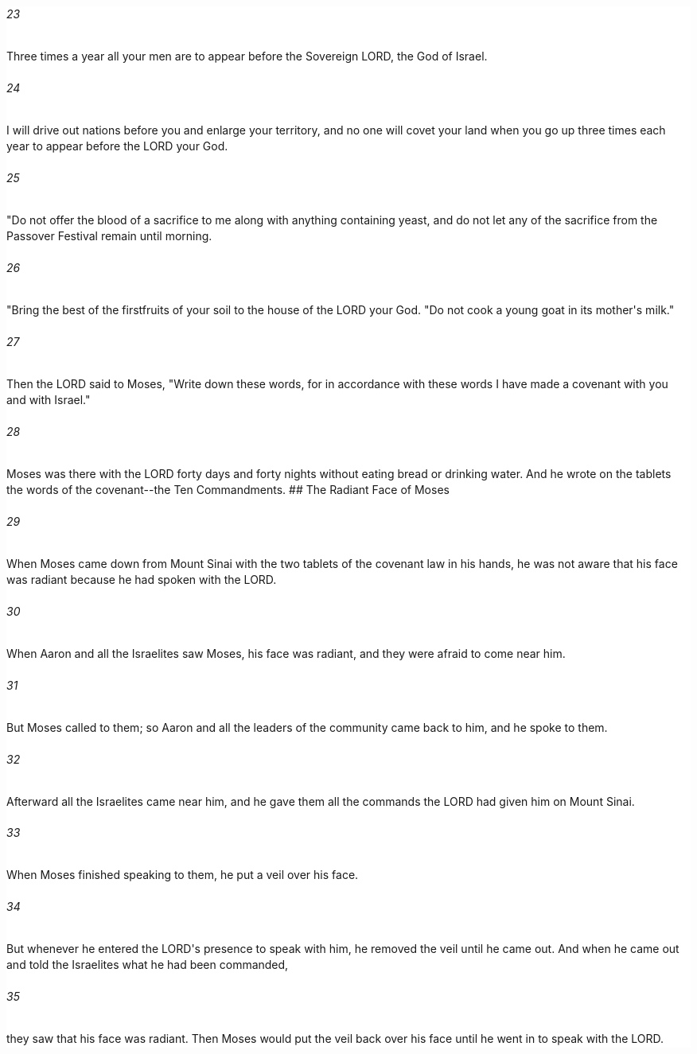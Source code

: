 ###### 23 
Three times a year all your men are to appear before the Sovereign LORD, the God of Israel. 

###### 24 
I will drive out nations before you and enlarge your territory, and no one will covet your land when you go up three times each year to appear before the LORD your God. 

###### 25 
"Do not offer the blood of a sacrifice to me along with anything containing yeast, and do not let any of the sacrifice from the Passover Festival remain until morning. 

###### 26 
"Bring the best of the firstfruits of your soil to the house of the LORD your God. "Do not cook a young goat in its mother's milk." 

###### 27 
Then the LORD said to Moses, "Write down these words, for in accordance with these words I have made a covenant with you and with Israel." 

###### 28 
Moses was there with the LORD forty days and forty nights without eating bread or drinking water. And he wrote on the tablets the words of the covenant--the Ten Commandments. ## The Radiant Face of Moses 

###### 29 
When Moses came down from Mount Sinai with the two tablets of the covenant law in his hands, he was not aware that his face was radiant because he had spoken with the LORD. 

###### 30 
When Aaron and all the Israelites saw Moses, his face was radiant, and they were afraid to come near him. 

###### 31 
But Moses called to them; so Aaron and all the leaders of the community came back to him, and he spoke to them. 

###### 32 
Afterward all the Israelites came near him, and he gave them all the commands the LORD had given him on Mount Sinai. 

###### 33 
When Moses finished speaking to them, he put a veil over his face. 

###### 34 
But whenever he entered the LORD's presence to speak with him, he removed the veil until he came out. And when he came out and told the Israelites what he had been commanded, 

###### 35 
they saw that his face was radiant. Then Moses would put the veil back over his face until he went in to speak with the LORD. 

